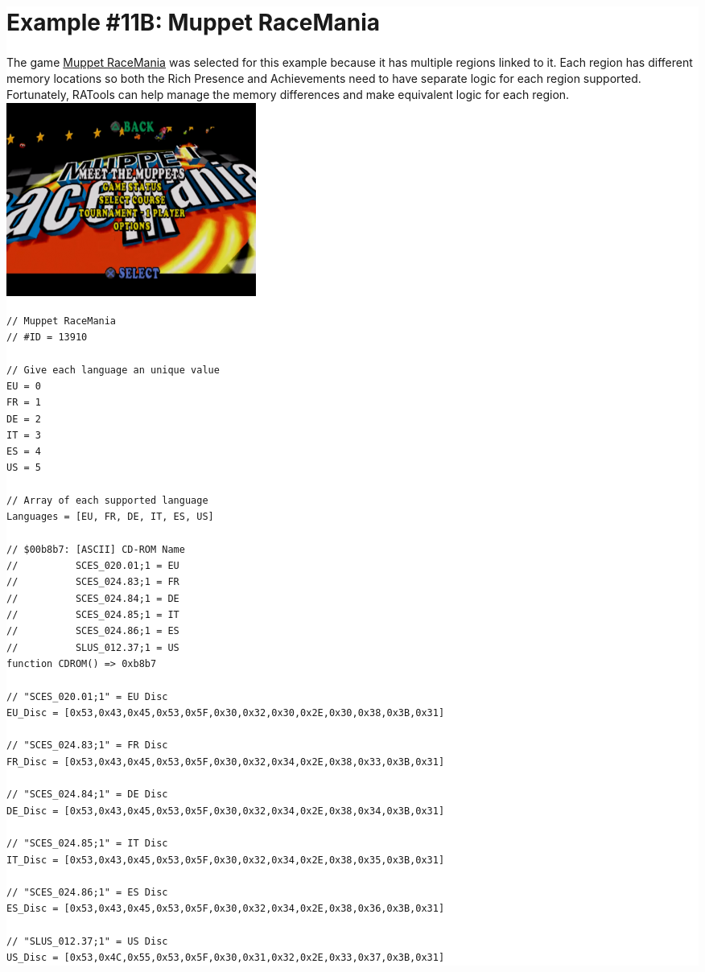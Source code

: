 # Example #11B: Muppet RaceMania
The game [Muppet RaceMania](https://retroachievements.org/game/13910) was selected for this example because it has multiple regions linked to it. Each region has different memory locations so both the Rich Presence and Achievements need to have separate logic for each region supported.  Fortunately, RATools can help manage the memory differences and make equivalent logic for each region.
![Muppet RaceMania Title Screen](Muppets_Title.png)<br>
 

```
// Muppet RaceMania
// #ID = 13910

// Give each language an unique value
EU = 0
FR = 1
DE = 2
IT = 3
ES = 4
US = 5

// Array of each supported language
Languages = [EU, FR, DE, IT, ES, US]

// $00b8b7: [ASCII] CD-ROM Name
//          SCES_020.01;1 = EU
//          SCES_024.83;1 = FR
//          SCES_024.84;1 = DE
//          SCES_024.85;1 = IT
//          SCES_024.86;1 = ES
//          SLUS_012.37;1 = US
function CDROM() => 0xb8b7

// "SCES_020.01;1" = EU Disc
EU_Disc = [0x53,0x43,0x45,0x53,0x5F,0x30,0x32,0x30,0x2E,0x30,0x38,0x3B,0x31]

// "SCES_024.83;1" = FR Disc
FR_Disc = [0x53,0x43,0x45,0x53,0x5F,0x30,0x32,0x34,0x2E,0x38,0x33,0x3B,0x31]

// "SCES_024.84;1" = DE Disc
DE_Disc = [0x53,0x43,0x45,0x53,0x5F,0x30,0x32,0x34,0x2E,0x38,0x34,0x3B,0x31]

// "SCES_024.85;1" = IT Disc
IT_Disc = [0x53,0x43,0x45,0x53,0x5F,0x30,0x32,0x34,0x2E,0x38,0x35,0x3B,0x31]

// "SCES_024.86;1" = ES Disc
ES_Disc = [0x53,0x43,0x45,0x53,0x5F,0x30,0x32,0x34,0x2E,0x38,0x36,0x3B,0x31]

// "SLUS_012.37;1" = US Disc
US_Disc = [0x53,0x4C,0x55,0x53,0x5F,0x30,0x31,0x32,0x2E,0x33,0x37,0x3B,0x31]    

```